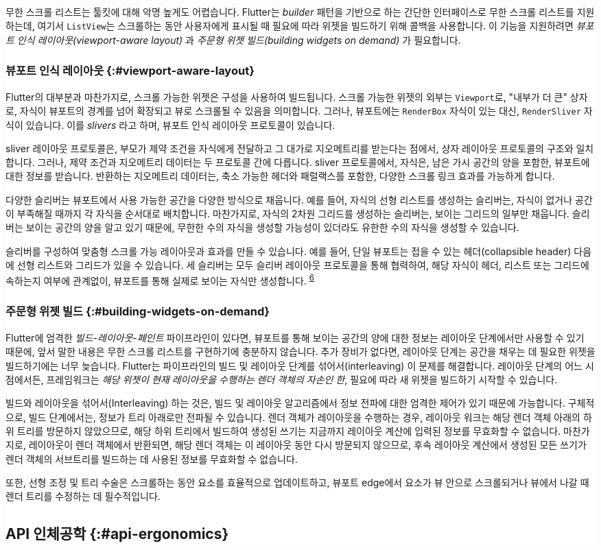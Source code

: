 무한 스크롤 리스트는 툴킷에 대해 악명 높게도 어렵습니다. 
Flutter는 _builder_ 패턴을 기반으로 하는 간단한 인터페이스로 무한 스크롤 리스트를 지원하는데, 
여기서 `ListView`는 스크롤하는 동안 사용자에게 표시될 때 필요에 따라 위젯을 빌드하기 위해 콜백을 사용합니다. 
이 기능을 지원하려면 _뷰포트 인식 레이아웃(viewport-aware layout)_ 과 
_주문형 위젯 빌드(building widgets on demand)_ 가 필요합니다.

### 뷰포트 인식 레이아웃 {:#viewport-aware-layout}

Flutter의 대부분과 마찬가지로, 스크롤 가능한 위젯은 구성을 사용하여 빌드됩니다. 
스크롤 가능한 위젯의 외부는 `Viewport`로, "내부가 더 큰" 상자로, 
자식이 뷰포트의 경계를 넘어 확장되고 뷰로 스크롤될 수 있음을 의미합니다. 
그러나, 뷰포트에는 `RenderBox` 자식이 있는 대신, `RenderSliver` 자식이 있습니다. 
이를 _slivers_ 라고 하며, 뷰포트 인식 레이아웃 프로토콜이 있습니다.

sliver 레이아웃 프로토콜은, 부모가 제약 조건을 자식에게 전달하고 그 대가로 지오메트리를 받는다는 점에서, 
상자 레이아웃 프로토콜의 구조와 일치합니다. 
그러나, 제약 조건과 지오메트리 데이터는 두 프로토콜 간에 다릅니다.
sliver 프로토콜에서, 자식은, 남은 가시 공간의 양을 포함한, 뷰포트에 대한 정보를 받습니다. 
반환하는 지오메트리 데이터는, 축소 가능한 헤더와 패럴랙스를 포함한, 다양한 스크롤 링크 효과를 가능하게 합니다.

다양한 슬리버는 뷰포트에서 사용 가능한 공간을 다양한 방식으로 채웁니다. 
예를 들어, 자식의 선형 리스트를 생성하는 슬리버는, 자식이 없거나 공간이 부족해질 때까지 각 자식을 순서대로 배치합니다. 
마찬가지로, 자식의 2차원 그리드를 생성하는 슬리버는, 보이는 그리드의 일부만 채웁니다. 
슬리버는 보이는 공간의 양을 알고 있기 때문에, 무한한 수의 자식을 생성할 가능성이 있더라도 유한한 수의 자식을 생성할 수 있습니다.

슬리버를 구성하여 맞춤형 스크롤 가능 레이아웃과 효과를 만들 수 있습니다. 
예를 들어, 단일 뷰포트는 접을 수 있는 헤더(collapsible header) 다음에 선형 리스트와 그리드가 있을 수 있습니다. 
세 슬리버는 모두 슬리버 레이아웃 프로토콜을 통해 협력하여, 
해당 자식이 헤더, 리스트 또는 그리드에 속하는지 여부에 관계없이, 뷰포트를 통해 실제로 보이는 자식만 생성합니다. <sup><a href="#a6">6</a></sup>

### 주문형 위젯 빌드 {:#building-widgets-on-demand}

Flutter에 엄격한 _빌드-레이아웃-페인트_ 파이프라인이 있다면, 
뷰포트를 통해 보이는 공간의 양에 대한 정보는 레이아웃 단계에서만 사용할 수 있기 때문에, 
앞서 말한 내용은 무한 스크롤 리스트를 구현하기에 충분하지 않습니다. 
추가 장비가 없다면, 레이아웃 단계는 공간을 채우는 데 필요한 위젯을 빌드하기에는 너무 늦습니다. 
Flutter는 파이프라인의 빌드 및 레이아웃 단계를 섞어서(interleaving) 이 문제를 해결합니다. 
레이아웃 단계의 어느 시점에서든, 
프레임워크는 _해당 위젯이 현재 레이아웃을 수행하는 렌더 객체의 자손인 한_, 
필요에 따라 새 위젯을 빌드하기 시작할 수 있습니다.

빌드와 레이아웃을 섞어서(Interleaving) 하는 것은, 
빌드 및 레이아웃 알고리즘에서 정보 전파에 대한 엄격한 제어가 있기 때문에 가능합니다. 
구체적으로, 빌드 단계에서는, 정보가 트리 아래로만 전파될 수 있습니다. 
렌더 객체가 레이아웃을 수행하는 경우, 레이아웃 워크는 해당 렌더 객체 아래의 하위 트리를 방문하지 않았으므로, 
해당 하위 트리에서 빌드하여 생성된 쓰기는 지금까지 레이아웃 계산에 입력된 정보를 무효화할 수 없습니다. 
마찬가지로, 레이아웃이 렌더 객체에서 반환되면, 
해당 렌더 객체는 이 레이아웃 동안 다시 방문되지 않으므로, 
후속 레이아웃 계산에서 생성된 모든 쓰기가 렌더 객체의 서브트리를 빌드하는 데 사용된 정보를 무효화할 수 없습니다.

또한, 선형 조정 및 트리 수술은 스크롤하는 동안 요소를 효율적으로 업데이트하고, 
뷰포트 edge에서 요소가 뷰 안으로 스크롤되거나 뷰에서 나갈 때 렌더 트리를 수정하는 데 필수적입니다.

## API 인체공학 {:#api-ergonomics}
